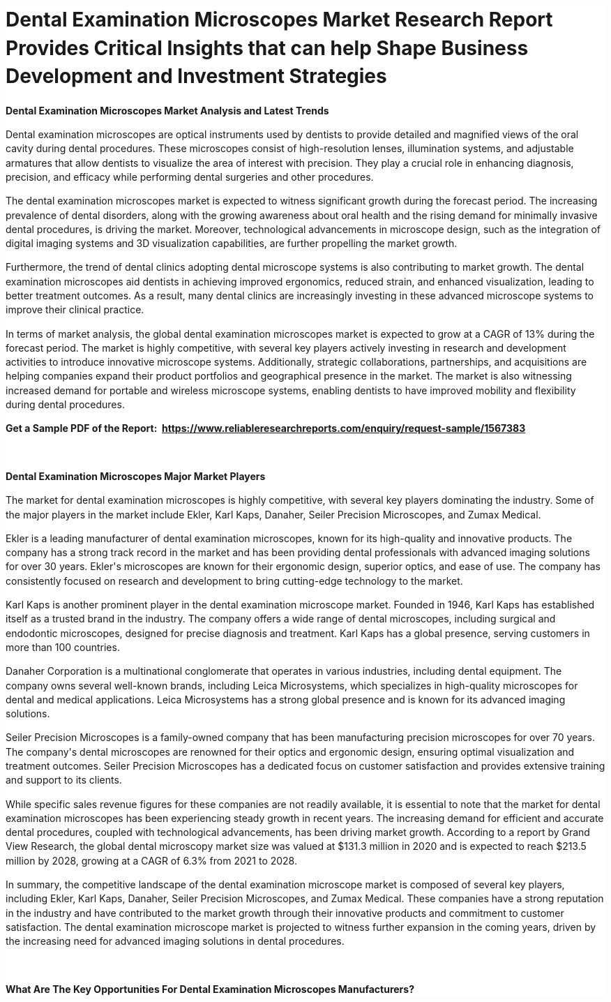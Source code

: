 <p><h1>Dental Examination Microscopes Market Research Report Provides Critical Insights that can help Shape Business Development and Investment Strategies</h1></p><p><strong>Dental Examination Microscopes Market Analysis and Latest Trends</strong></p>
<p><p>Dental examination microscopes are optical instruments used by dentists to provide detailed and magnified views of the oral cavity during dental procedures. These microscopes consist of high-resolution lenses, illumination systems, and adjustable armatures that allow dentists to visualize the area of interest with precision. They play a crucial role in enhancing diagnosis, precision, and efficacy while performing dental surgeries and other procedures.</p><p>The dental examination microscopes market is expected to witness significant growth during the forecast period. The increasing prevalence of dental disorders, along with the growing awareness about oral health and the rising demand for minimally invasive dental procedures, is driving the market. Moreover, technological advancements in microscope design, such as the integration of digital imaging systems and 3D visualization capabilities, are further propelling the market growth.</p><p>Furthermore, the trend of dental clinics adopting dental microscope systems is also contributing to market growth. The dental examination microscopes aid dentists in achieving improved ergonomics, reduced strain, and enhanced visualization, leading to better treatment outcomes. As a result, many dental clinics are increasingly investing in these advanced microscope systems to improve their clinical practice.</p><p>In terms of market analysis, the global dental examination microscopes market is expected to grow at a CAGR of 13% during the forecast period. The market is highly competitive, with several key players actively investing in research and development activities to introduce innovative microscope systems. Additionally, strategic collaborations, partnerships, and acquisitions are helping companies expand their product portfolios and geographical presence in the market. The market is also witnessing increased demand for portable and wireless microscope systems, enabling dentists to have improved mobility and flexibility during dental procedures.</p></p>
<p><strong>Get a Sample PDF of the Report:&nbsp; <a href="https://www.reliableresearchreports.com/enquiry/request-sample/1567383">https://www.reliableresearchreports.com/enquiry/request-sample/1567383</a></strong></p>
<p>&nbsp;</p>
<p><strong>Dental Examination Microscopes Major Market Players</strong></p>
<p><p>The market for dental examination microscopes is highly competitive, with several key players dominating the industry. Some of the major players in the market include Ekler, Karl Kaps, Danaher, Seiler Precision Microscopes, and Zumax Medical. </p><p>Ekler is a leading manufacturer of dental examination microscopes, known for its high-quality and innovative products. The company has a strong track record in the market and has been providing dental professionals with advanced imaging solutions for over 30 years. Ekler's microscopes are known for their ergonomic design, superior optics, and ease of use. The company has consistently focused on research and development to bring cutting-edge technology to the market.</p><p>Karl Kaps is another prominent player in the dental examination microscope market. Founded in 1946, Karl Kaps has established itself as a trusted brand in the industry. The company offers a wide range of dental microscopes, including surgical and endodontic microscopes, designed for precise diagnosis and treatment. Karl Kaps has a global presence, serving customers in more than 100 countries.</p><p>Danaher Corporation is a multinational conglomerate that operates in various industries, including dental equipment. The company owns several well-known brands, including Leica Microsystems, which specializes in high-quality microscopes for dental and medical applications. Leica Microsystems has a strong global presence and is known for its advanced imaging solutions.</p><p>Seiler Precision Microscopes is a family-owned company that has been manufacturing precision microscopes for over 70 years. The company's dental microscopes are renowned for their optics and ergonomic design, ensuring optimal visualization and treatment outcomes. Seiler Precision Microscopes has a dedicated focus on customer satisfaction and provides extensive training and support to its clients.</p><p>While specific sales revenue figures for these companies are not readily available, it is essential to note that the market for dental examination microscopes has been experiencing steady growth in recent years. The increasing demand for efficient and accurate dental procedures, coupled with technological advancements, has been driving market growth. According to a report by Grand View Research, the global dental microscopy market size was valued at $131.3 million in 2020 and is expected to reach $213.5 million by 2028, growing at a CAGR of 6.3% from 2021 to 2028.</p><p>In summary, the competitive landscape of the dental examination microscope market is composed of several key players, including Ekler, Karl Kaps, Danaher, Seiler Precision Microscopes, and Zumax Medical. These companies have a strong reputation in the industry and have contributed to the market growth through their innovative products and commitment to customer satisfaction. The dental examination microscope market is projected to witness further expansion in the coming years, driven by the increasing need for advanced imaging solutions in dental procedures.</p></p>
<p>&nbsp;</p>
<p><strong>What Are The Key Opportunities For Dental Examination Microscopes Manufacturers?</strong></p>